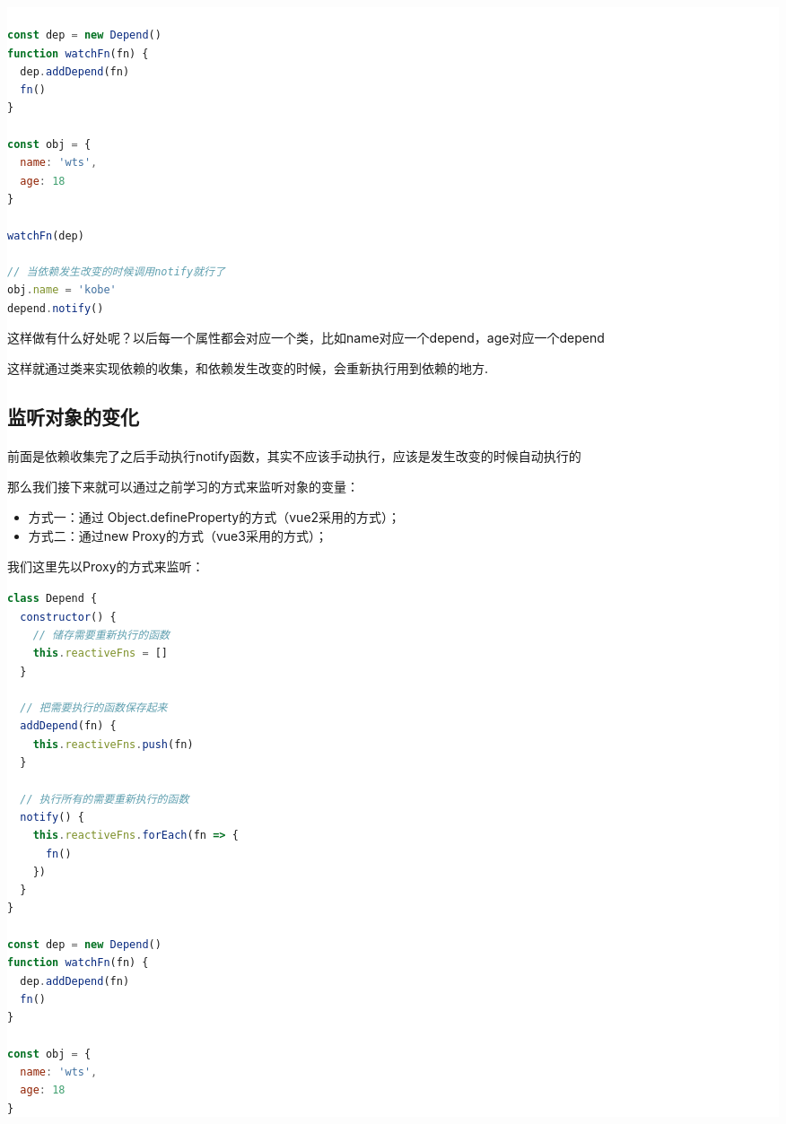 ```js

const dep = new Depend()
function watchFn(fn) {
  dep.addDepend(fn)
  fn()
}

const obj = {
  name: 'wts',
  age: 18
}

watchFn(dep)

// 当依赖发生改变的时候调用notify就行了
obj.name = 'kobe'
depend.notify()
```

这样做有什么好处呢？以后每一个属性都会对应一个类，比如name对应一个depend，age对应一个depend

这样就通过类来实现依赖的收集，和依赖发生改变的时候，会重新执行用到依赖的地方.



## 监听对象的变化

前面是依赖收集完了之后手动执行notify函数，其实不应该手动执行，应该是发生改变的时候自动执行的

那么我们接下来就可以通过之前学习的方式来监听对象的变量：

- 方式一：通过 Object.defineProperty的方式（vue2采用的方式）；
- 方式二：通过new Proxy的方式（vue3采用的方式）；

我们这里先以Proxy的方式来监听：

```js
class Depend {
  constructor() {
    // 储存需要重新执行的函数
    this.reactiveFns = []
  }
  
  // 把需要执行的函数保存起来
  addDepend(fn) {
    this.reactiveFns.push(fn)
  }
  
  // 执行所有的需要重新执行的函数
  notify() {
    this.reactiveFns.forEach(fn => {
      fn()
    })
  }
}

const dep = new Depend()
function watchFn(fn) {
  dep.addDepend(fn)
  fn()
}

const obj = {
  name: 'wts',
  age: 18
}

```